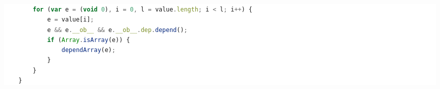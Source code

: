 ```js
        for (var e = (void 0), i = 0, l = value.length; i < l; i++) {
            e = value[i];
            e && e.__ob__ && e.__ob__.dep.depend();
            if (Array.isArray(e)) {
                dependArray(e);
            }
        }
    }
```